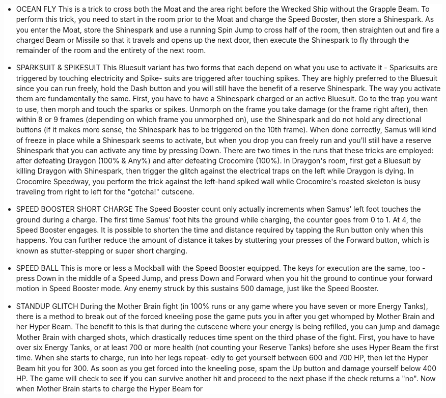  - OCEAN FLY
This is a trick to cross both the Moat and the area right before the
Wrecked Ship without the Grapple Beam. To perform this trick, you need to
start in the room prior to the Moat and charge the Speed Booster, then
store a Shinespark. As you enter the Moat, store the Shinespark and use
a running Spin Jump to cross half of the room, then straighten out and
fire a charged Beam or Missile so that it travels and opens up the next
door, then execute the Shinespark to fly through the remainder of the 
room and the entirety of the next room.

 - SPARKSUIT & SPIKESUIT
This Bluesuit variant has two forms that each depend on what you use to
activate it - Sparksuits are triggered by touching electricity and Spike-
suits are triggered after touching spikes. They are highly preferred to
the Bluesuit since you can run freely, hold the Dash button and you will
still have the benefit of a reserve Shinespark. The way you activate them
are fundamentally the same. First, you have to have a Shinespark charged 
or an active Bluesuit. Go to the trap you want to use, then morph and 
touch the sparks or spikes. Unmorph on the frame you take damage (or the 
frame right after), then within 8 or 9 frames (depending on which frame 
you unmorphed on), use the Shinespark and do not hold any directional 
buttons (if it makes more sense, the Shinespark has to be triggered on 
the 10th frame). When done correctly, Samus will kind of freeze in place
while a Shinespark seems to activate, but when you drop you can freely 
run and you'll still have a reserve Shinespark that you can activate any
time by pressing Down.
There are two times in the runs that these tricks are employed: after
defeating Draygon (100% & Any%) and after defeating Crocomire (100%). In
Draygon's room, first get a Bluesuit by killing Draygon with Shinespark,
then trigger the glitch against the electrical traps on the left while
Draygon is dying. In Crocomire Speedway, you perform the trick against
the left-hand spiked wall while Crocomire's roasted skeleton is busy
traveling from right to left for the "gotcha!" cutscene.

 - SPEED BOOSTER SHORT CHARGE
The Speed Booster count only actually increments when Samus’ left foot 
touches the ground during a charge. The first time Samus’ foot hits the 
ground while charging, the counter goes from 0 to 1. At 4, the Speed 
Booster engages. It is possible to shorten the time and distance required
by tapping the Run button only when this happens. You can further reduce 
the amount of distance it takes by stuttering your presses of the Forward
button, which is known as stutter-stepping or super short charging.

 - SPEED BALL
This is more or less a Mockball with the Speed Booster equipped. The keys
for execution are the same, too - press Down in the middle of a Speed 
Jump, and press Down and Forward when you hit the ground to continue your
forward motion in Speed Booster mode. Any enemy struck by this sustains
500 damage, just like the Speed Booster.

 - STANDUP GLITCH
During the Mother Brain fight (in 100% runs or any game where you have
seven or more Energy Tanks), there is a method to break out of the forced
kneeling pose the game puts you in after you get whomped by Mother Brain
and her Hyper Beam. The benefit to this is that during the cutscene where
your energy is being refilled, you can jump and damage Mother Brain with
charged shots, which drastically reduces time spent on the third phase of
the fight. First, you have to have over six Energy Tanks, or at least 700
or more health (not counting your Reserve Tanks) before she uses Hyper
Beam the first time. When she starts to charge, run into her legs repeat-
edly to get yourself between 600 and 700 HP, then let the Hyper Beam hit
you for 300. As soon as you get forced into the kneeling pose, spam the
Up button and damage yourself below 400 HP. The game will check to see
if you can survive another hit and proceed to the next phase if the check
returns a "no". Now when Mother Brain starts to charge the Hyper Beam for